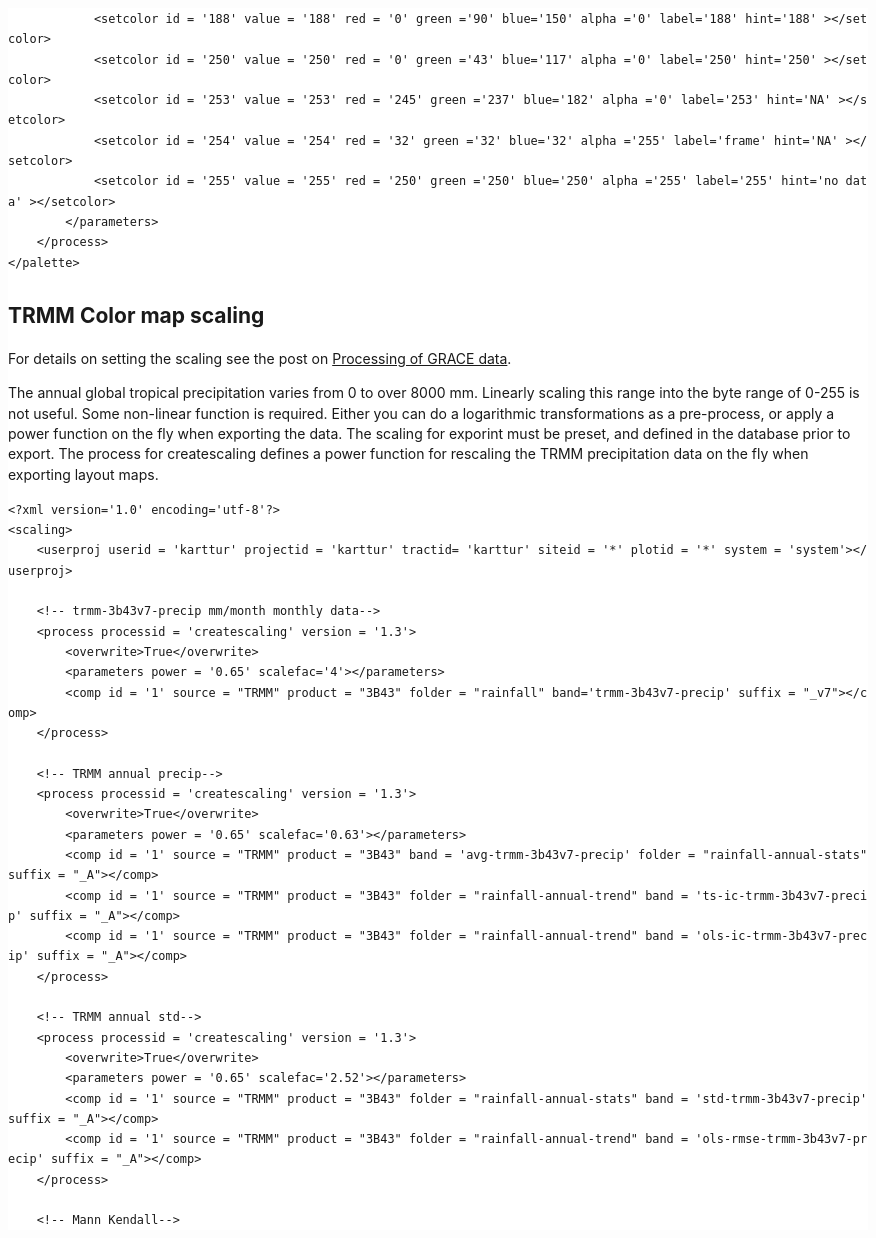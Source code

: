 ```
			<setcolor id = '188' value = '188' red = '0' green ='90' blue='150' alpha ='0' label='188' hint='188' ></setcolor>				
			<setcolor id = '250' value = '250' red = '0' green ='43' blue='117' alpha ='0' label='250' hint='250' ></setcolor>
			<setcolor id = '253' value = '253' red = '245' green ='237' blue='182' alpha ='0' label='253' hint='NA' ></setcolor>
			<setcolor id = '254' value = '254' red = '32' green ='32' blue='32' alpha ='255' label='frame' hint='NA' ></setcolor>
			<setcolor id = '255' value = '255' red = '250' green ='250' blue='250' alpha ='255' label='255' hint='no data' ></setcolor>
		</parameters>			
	</process>
</palette>
```

## TRMM Color map scaling

For details on setting the scaling see the post on [Processing of GRACE data](../blog-GRACE/).

The annual global tropical precipitation varies from 0 to over 8000 mm. Linearly scaling this range into the byte range of 0-255 is not useful. Some non-linear function is required. Either you can do a logarithmic transformations as a pre-process, or apply a power function on the fly when exporting the data. The scaling for exporint must be preset, and defined in the database prior to export. The process for <span class='package'>createscaling</span> defines a power function for rescaling the TRMM precipitation data on the fly when exporting layout maps.


```
<?xml version='1.0' encoding='utf-8'?>
<scaling>
	<userproj userid = 'karttur' projectid = 'karttur' tractid= 'karttur' siteid = '*' plotid = '*' system = 'system'></userproj>

	<!-- trmm-3b43v7-precip mm/month monthly data-->
	<process processid = 'createscaling' version = '1.3'>
		<overwrite>True</overwrite>
		<parameters power = '0.65' scalefac='4'></parameters>
		<comp id = '1' source = "TRMM" product = "3B43" folder = "rainfall" band='trmm-3b43v7-precip' suffix = "_v7"></comp>		
    </process>

	<!-- TRMM annual precip-->
	<process processid = 'createscaling' version = '1.3'>
		<overwrite>True</overwrite>
		<parameters power = '0.65' scalefac='0.63'></parameters>			
    	<comp id = '1' source = "TRMM" product = "3B43" band = 'avg-trmm-3b43v7-precip' folder = "rainfall-annual-stats" suffix = "_A"></comp>   
    	<comp id = '1' source = "TRMM" product = "3B43" folder = "rainfall-annual-trend" band = 'ts-ic-trmm-3b43v7-precip' suffix = "_A"></comp>
    	<comp id = '1' source = "TRMM" product = "3B43" folder = "rainfall-annual-trend" band = 'ols-ic-trmm-3b43v7-precip' suffix = "_A"></comp>
	</process>

	<!-- TRMM annual std-->
	<process processid = 'createscaling' version = '1.3'>
		<overwrite>True</overwrite>
		<parameters power = '0.65' scalefac='2.52'></parameters>		
    	<comp id = '1' source = "TRMM" product = "3B43" folder = "rainfall-annual-stats" band = 'std-trmm-3b43v7-precip' suffix = "_A"></comp>
    	<comp id = '1' source = "TRMM" product = "3B43" folder = "rainfall-annual-trend" band = 'ols-rmse-trmm-3b43v7-precip' suffix = "_A"></comp>    		 	
	</process>

	<!-- Mann Kendall-->
```